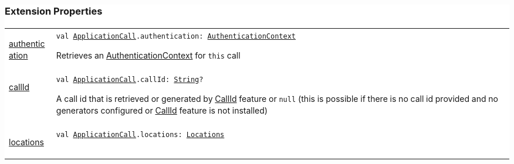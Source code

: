 ### Extension Properties

<table class="api-docs-table">
<tbody>
<tr>
<td markdown="1">

<a href="../../io.ktor.auth/authentication.html">authentication</a>


</td>
<td markdown="1">
<div class="signature"><code><span class="keyword">val </span><a href="../../io.ktor.application/-application-call/index.html"><span class="identifier">ApplicationCall</span></a><span class="symbol">.</span><span class="identifier">authentication</span><span class="symbol">: </span><a href="../../io.ktor.auth/-authentication-context/index.html"><span class="identifier">AuthenticationContext</span></a></code></div>

Retrieves an <a href="../../io.ktor.auth/-authentication-context/index.html">AuthenticationContext</a> for <code>this</code> call


</td>
</tr>
<tr>
<td markdown="1">

<a href="../../io.ktor.features/call-id.html">callId</a>


</td>
<td markdown="1">
<div class="signature"><code><span class="keyword">val </span><a href="../../io.ktor.application/-application-call/index.html"><span class="identifier">ApplicationCall</span></a><span class="symbol">.</span><span class="identifier">callId</span><span class="symbol">: </span><a href="https://kotlinlang.org/api/latest/jvm/stdlib/kotlin/-string/index.html"><span class="identifier">String</span></a><span class="symbol">?</span></code></div>

A call id that is retrieved or generated by <a href="../../io.ktor.features/-call-id/index.html">CallId</a> feature or <code>null</code> (this is possible if there is no
call id provided and no generators configured or <a href="../../io.ktor.features/-call-id/index.html">CallId</a> feature is not installed)


</td>
</tr>
<tr>
<td markdown="1">

<a href="../../io.ktor.locations/locations.html">locations</a>


</td>
<td markdown="1">
<div class="signature"><code><span class="keyword">val </span><a href="../../io.ktor.application/-application-call/index.html"><span class="identifier">ApplicationCall</span></a><span class="symbol">.</span><span class="identifier">locations</span><span class="symbol">: </span><a href="../../io.ktor.locations/-locations/index.html"><span class="identifier">Locations</span></a></code></div>
